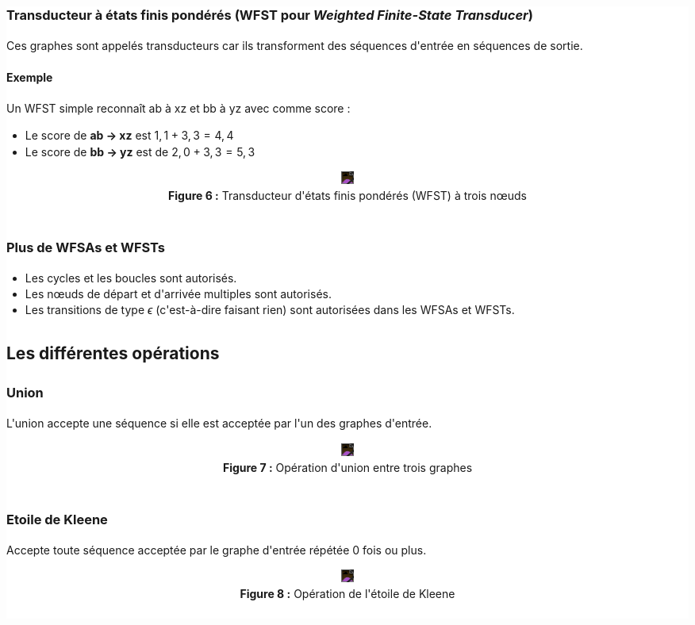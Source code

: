 ### Transducteur à états finis pondérés (WFST pour *Weighted Finite-State Transducer*)

Ces graphes sont appelés transducteurs car ils transforment des séquences d'entrée en séquences de sortie. 

#### Exemple

Un WFST simple reconnaît ab à xz et bb à yz  avec comme score :
* Le score de **ab $\to$ xz** est $1,1 + 3,3 = 4,4$
* Le score de **bb $\to$ yz** est de $2,0 + 3,3 = 5,3$

<center>
<img src="{{site.baseurl}}/images/week11/11-2/figure6.png" style="background-color:#DCDCDC; filter: invert(100%)"/><br>
<b>Figure 6 :</b> Transducteur d'états finis pondérés (WFST) à trois nœuds <br>
<br>
</center>



### Plus de WFSAs et WFSTs

* Les cycles et les boucles sont autorisés.
* Les nœuds de départ et d'arrivée multiples sont autorisés.
* Les transitions de type $\epsilon$ (c'est-à-dire faisant rien) sont autorisées dans les WFSAs et WFSTs.




## Les différentes opérations

### Union

L'union accepte une séquence si elle est acceptée par l'un des graphes d'entrée. 

<center>
<img src="{{site.baseurl}}/images/week11/11-2/figure7.png" style="background-color:#DCDCDC; filter: invert(100%)"/><br>
<b>Figure 7 :</b> Opération d'union entre trois graphes<br>
<br>
</center>




### Etoile de Kleene

Accepte toute séquence acceptée par le graphe d'entrée répétée 0 fois ou plus.

<center>
<img src="{{site.baseurl}}/images/week11/11-2/figure8.png" style="background-color:#DCDCDC; filter: invert(100%)"/><br>
<b>Figure 8 :</b> Opération de l'étoile de Kleene <br>
<br>
</center>
